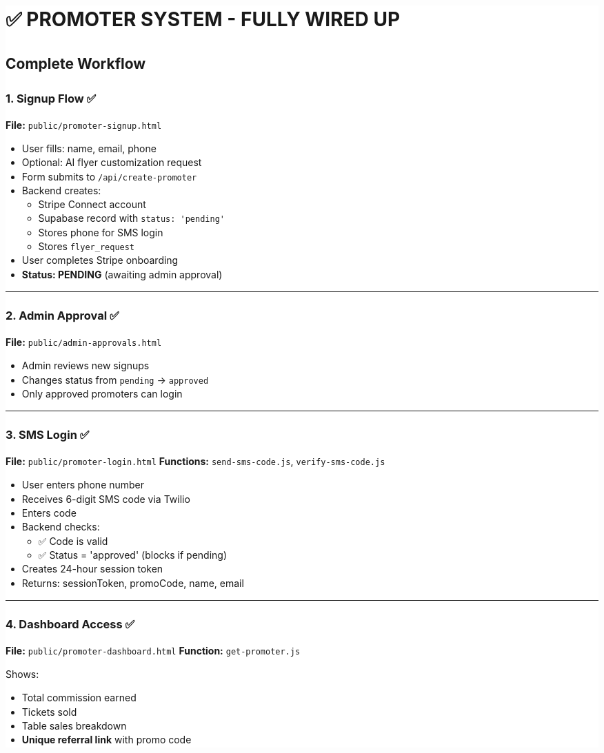 # ✅ PROMOTER SYSTEM - FULLY WIRED UP

## Complete Workflow

### 1. Signup Flow ✅
**File:** `public/promoter-signup.html`

- User fills: name, email, phone
- Optional: AI flyer customization request
- Form submits to `/api/create-promoter`
- Backend creates:
  - Stripe Connect account
  - Supabase record with `status: 'pending'`
  - Stores phone for SMS login
  - Stores `flyer_request`
- User completes Stripe onboarding
- **Status: PENDING** (awaiting admin approval)

---

### 2. Admin Approval ✅
**File:** `public/admin-approvals.html`

- Admin reviews new signups
- Changes status from `pending` → `approved`
- Only approved promoters can login

---

### 3. SMS Login ✅
**File:** `public/promoter-login.html`
**Functions:** `send-sms-code.js`, `verify-sms-code.js`

- User enters phone number
- Receives 6-digit SMS code via Twilio
- Enters code
- Backend checks:
  - ✅ Code is valid
  - ✅ Status = 'approved' (blocks if pending)
- Creates 24-hour session token
- Returns: sessionToken, promoCode, name, email

---

### 4. Dashboard Access ✅
**File:** `public/promoter-dashboard.html`
**Function:** `get-promoter.js`

Shows:
- Total commission earned
- Tickets sold
- Table sales breakdown
- **Unique referral link** with promo code
